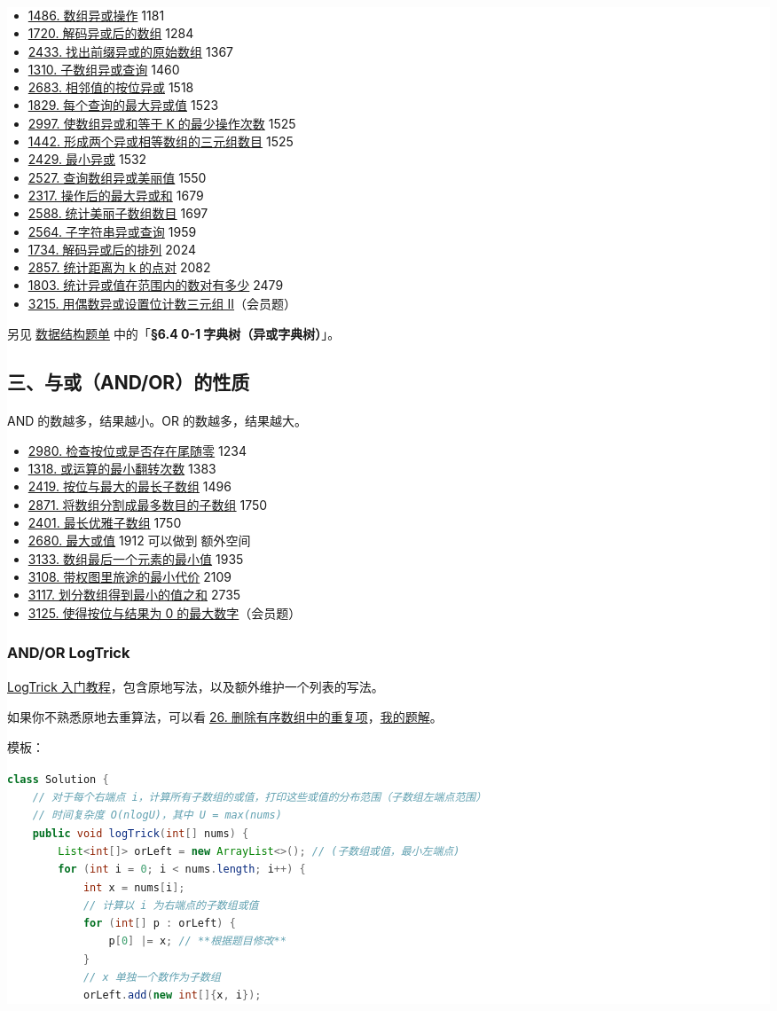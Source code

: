 - [1486\. 数组异或操作](https://leetcode.cn/problems/xor-operation-in-an-array/) 1181
- [1720\. 解码异或后的数组](https://leetcode.cn/problems/decode-xored-array/) 1284
- [2433\. 找出前缀异或的原始数组](https://leetcode.cn/problems/find-the-original-array-of-prefix-xor/) 1367
- [1310\. 子数组异或查询](https://leetcode.cn/problems/xor-queries-of-a-subarray/) 1460
- [2683\. 相邻值的按位异或](https://leetcode.cn/problems/neighboring-bitwise-xor/) 1518
- [1829\. 每个查询的最大异或值](https://leetcode.cn/problems/maximum-xor-for-each-query/) 1523
- [2997\. 使数组异或和等于 K 的最少操作次数](https://leetcode.cn/problems/minimum-number-of-operations-to-make-array-xor-equal-to-k/) 1525
- [1442\. 形成两个异或相等数组的三元组数目](https://leetcode.cn/problems/count-triplets-that-can-form-two-arrays-of-equal-xor/) 1525
- [2429\. 最小异或](https://leetcode.cn/problems/minimize-xor/) 1532
- [2527\. 查询数组异或美丽值](https://leetcode.cn/problems/find-xor-beauty-of-array/) 1550
- [2317\. 操作后的最大异或和](https://leetcode.cn/problems/maximum-xor-after-operations/) 1679
- [2588\. 统计美丽子数组数目](https://leetcode.cn/problems/count-the-number-of-beautiful-subarrays/) 1697
- [2564\. 子字符串异或查询](https://leetcode.cn/problems/substring-xor-queries/) 1959
- [1734\. 解码异或后的排列](https://leetcode.cn/problems/decode-xored-permutation/) 2024
- [2857\. 统计距离为 k 的点对](https://leetcode.cn/problems/count-pairs-of-points-with-distance-k/) 2082
- [1803\. 统计异或值在范围内的数对有多少](https://leetcode.cn/problems/count-pairs-with-xor-in-a-range/) 2479
- [3215\. 用偶数异或设置位计数三元组 II](https://leetcode.cn/problems/count-triplets-with-even-xor-set-bits-ii/)（会员题）

另见 [数据结构题单](https://leetcode.cn/circle/discuss/mOr1u6/) 中的「**§6.4 0-1 字典树（异或字典树）**」。

## 三、与或（AND/OR）的性质

AND 的数越多，结果越小。OR 的数越多，结果越大。

- [2980\. 检查按位或是否存在尾随零](https://leetcode.cn/problems/check-if-bitwise-or-has-trailing-zeros/) 1234
- [1318\. 或运算的最小翻转次数](https://leetcode.cn/problems/minimum-flips-to-make-a-or-b-equal-to-c/) 1383
- [2419\. 按位与最大的最长子数组](https://leetcode.cn/problems/longest-subarray-with-maximum-bitwise-and/) 1496
- [2871\. 将数组分割成最多数目的子数组](https://leetcode.cn/problems/split-array-into-maximum-number-of-subarrays/) 1750
- [2401\. 最长优雅子数组](https://leetcode.cn/problems/longest-nice-subarray/) 1750
- [2680\. 最大或值](https://leetcode.cn/problems/maximum-or/) 1912 可以做到 额外空间
- [3133\. 数组最后一个元素的最小值](https://leetcode.cn/problems/minimum-array-end/) 1935
- [3108\. 带权图里旅途的最小代价](https://leetcode.cn/problems/minimum-cost-walk-in-weighted-graph/) 2109
- [3117\. 划分数组得到最小的值之和](https://leetcode.cn/problems/minimum-sum-of-values-by-dividing-array/) 2735
- [3125\. 使得按位与结果为 0 的最大数字](https://leetcode.cn/problems/maximum-number-that-makes-result-of-bitwise-and-zero/)（会员题）

### AND/OR LogTrick

[LogTrick 入门教程](https://leetcode.cn/link/?target=https%3A%2F%2Fzhuanlan.zhihu.com%2Fp%2F1933215367158830792)，包含原地写法，以及额外维护一个列表的写法。

如果你不熟悉原地去重算法，可以看 [26\. 删除有序数组中的重复项](https://leetcode.cn/problems/remove-duplicates-from-sorted-array/)，[我的题解](https://leetcode.cn/problems/remove-duplicates-from-sorted-array/solutions/2807162/gen-zhao-wo-guo-yi-bian-shi-li-2ni-jiu-m-rvyk/)。

模板：

```java
class Solution {
    // 对于每个右端点 i，计算所有子数组的或值，打印这些或值的分布范围（子数组左端点范围）
    // 时间复杂度 O(nlogU)，其中 U = max(nums)
    public void logTrick(int[] nums) {
        List<int[]> orLeft = new ArrayList<>(); // (子数组或值，最小左端点)
        for (int i = 0; i < nums.length; i++) {
            int x = nums[i];
            // 计算以 i 为右端点的子数组或值
            for (int[] p : orLeft) {
                p[0] |= x; // **根据题目修改**
            }
            // x 单独一个数作为子数组
            orLeft.add(new int[]{x, i});
```
